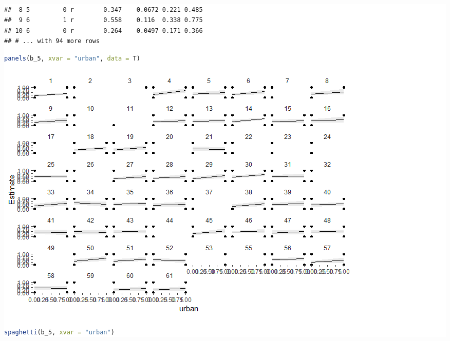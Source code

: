     ##  8 5         0 r        0.347    0.0672 0.221 0.485
    ##  9 6         1 r        0.558    0.116  0.338 0.775
    ## 10 6         0 r        0.264    0.0497 0.171 0.366
    ## # ... with 94 more rows

``` r
panels(b_5, xvar = "urban", data = T)
```

![](2019HW_week8_9_bangladesh_brms_files/figure-markdown_github/unnamed-chunk-21-1.png)

``` r
spaghetti(b_5, xvar = "urban")
```
